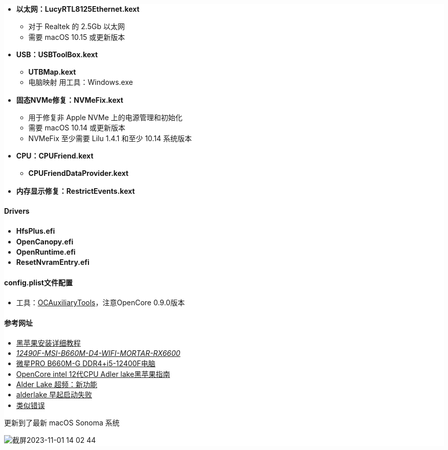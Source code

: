 * **以太网：LucyRTL8125Ethernet.kext**
    * 对于 Realtek 的 2.5Gb 以太网
    * 需要 macOS 10.15 或更新版本

* **USB：USBToolBox.kext**
    * **UTBMap.kext** 
    * 电脑映射 用工具：Windows.exe

* **固态NVMe修复：NVMeFix.kext**
    * 用于修复非 Apple NVMe 上的电源管理和初始化
    * 需要 macOS 10.14 或更新版本
    * NVMeFix 至少需要 Lilu 1.4.1 和至少 10.14 系统版本

* **CPU：CPUFriend.kext**
    * **CPUFriendDataProvider.kext**

* **内存显示修复：RestrictEvents.kext**

#### Drivers
* **HfsPlus.efi**
* **OpenCanopy.efi**
* **OpenRuntime.efi**
* **ResetNvramEntry.efi**

#### config.plist文件配置
* 工具：[OCAuxiliaryTools](https://github.com/MF-dosear/macos)，注意OpenCore 0.9.0版本

#### 参考网址 
* [黑苹果安装详细教程](https://dortania.github.io/OpenCore-Install-Guide/installer-guide/opencore-efi.html)
* *[12490F-MSI-B660M-D4-WIFI-MORTAR-RX6600](https://github.com/abc408880155/12490F-MSI-B660-MORTAR-WiFi-RX6600-EFI-OC0.8.2)*
* [微星PRO B660M-G DDR4+i5-12400F电脑](http://www.imacosx.cn/12117.html)
* [OpenCore intel 12代CPU Adler lake黑苹果指南](https://zhuanlan.zhihu.com/p/487736399)
* [Alder Lake 超频：新功能](https://skatterbencher.com/2021/11/04/alder-lake-overclocking-whats-new/#Disable_Ring_to_Core_Ratio_Offset)
* [alderlake 早起启动失败 ](https://github.com/tarbaII/OpenCore-Install-Guide/blob/alderlake/config-laptop.plist/icelake.md)
* [类似错误](https://www.insanelymac.com/forum/topic/346484-10136-opencore-065-pre-install-stuck-on-amishimtimerboostexit/)

更新到了最新 macOS Sonoma 系统

![截屏2023-11-01 14 02 44](https://github.com/MF-dosear/macos/assets/20237339/3744d8d2-3a8c-474b-a68c-9e79d4a4af5a)
